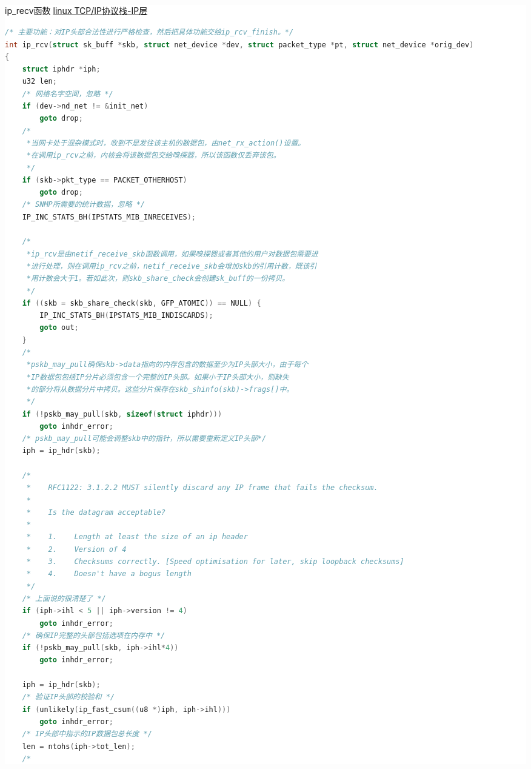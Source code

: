 ip_recv函数 [linux TCP/IP协议栈-IP层](http://abcdxyzk.github.io/blog/2015/03/04/kernel-net-ip/)

```C
/* 主要功能：对IP头部合法性进行严格检查，然后把具体功能交给ip_rcv_finish。*/
int ip_rcv(struct sk_buff *skb, struct net_device *dev, struct packet_type *pt, struct net_device *orig_dev)
{
	struct iphdr *iph;
	u32 len;
	/* 网络名字空间，忽略 */
	if (dev->nd_net != &init_net)
		goto drop;
	/*
	 *当网卡处于混杂模式时，收到不是发往该主机的数据包，由net_rx_action()设置。
	 *在调用ip_rcv之前，内核会将该数据包交给嗅探器，所以该函数仅丢弃该包。
	 */
	if (skb->pkt_type == PACKET_OTHERHOST)
		goto drop;
	/* SNMP所需要的统计数据，忽略 */
	IP_INC_STATS_BH(IPSTATS_MIB_INRECEIVES);

	/*
	 *ip_rcv是由netif_receive_skb函数调用，如果嗅探器或者其他的用户对数据包需要进
	 *进行处理，则在调用ip_rcv之前，netif_receive_skb会增加skb的引用计数，既该引
	 *用计数会大于1。若如此次，则skb_share_check会创建sk_buff的一份拷贝。
	 */
	if ((skb = skb_share_check(skb, GFP_ATOMIC)) == NULL) {
		IP_INC_STATS_BH(IPSTATS_MIB_INDISCARDS);
		goto out;
	}
	/*
	 *pskb_may_pull确保skb->data指向的内存包含的数据至少为IP头部大小，由于每个
	 *IP数据包包括IP分片必须包含一个完整的IP头部。如果小于IP头部大小，则缺失
	 *的部分将从数据分片中拷贝。这些分片保存在skb_shinfo(skb)->frags[]中。
	 */
	if (!pskb_may_pull(skb, sizeof(struct iphdr)))
		goto inhdr_error;
	/* pskb_may_pull可能会调整skb中的指针，所以需要重新定义IP头部*/
	iph = ip_hdr(skb);

	/*
	 *    RFC1122: 3.1.2.2 MUST silently discard any IP frame that fails the checksum.
	 *
	 *    Is the datagram acceptable?
	 *
	 *    1.    Length at least the size of an ip header
	 *    2.    Version of 4
	 *    3.    Checksums correctly. [Speed optimisation for later, skip loopback checksums]
	 *    4.    Doesn't have a bogus length
	 */
	/* 上面说的很清楚了 */
	if (iph->ihl < 5 || iph->version != 4)
		goto inhdr_error;
	/* 确保IP完整的头部包括选项在内存中 */
	if (!pskb_may_pull(skb, iph->ihl*4))
		goto inhdr_error;
	
	iph = ip_hdr(skb);
	/* 验证IP头部的校验和 */
	if (unlikely(ip_fast_csum((u8 *)iph, iph->ihl)))
		goto inhdr_error;
	/* IP头部中指示的IP数据包总长度 */
	len = ntohs(iph->tot_len);
	/*
```